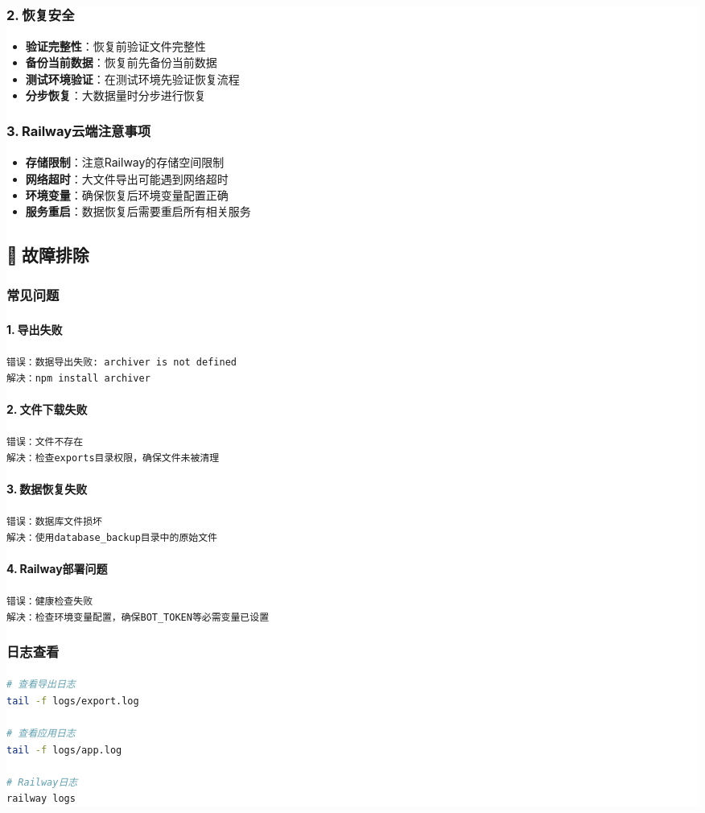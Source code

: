 ### 2. 恢复安全
- **验证完整性**：恢复前验证文件完整性
- **备份当前数据**：恢复前先备份当前数据
- **测试环境验证**：在测试环境先验证恢复流程
- **分步恢复**：大数据量时分步进行恢复

### 3. Railway云端注意事项
- **存储限制**：注意Railway的存储空间限制
- **网络超时**：大文件导出可能遇到网络超时
- **环境变量**：确保恢复后环境变量配置正确
- **服务重启**：数据恢复后需要重启所有相关服务

## 🔧 故障排除

### 常见问题

#### 1. 导出失败
```
错误：数据导出失败: archiver is not defined
解决：npm install archiver
```

#### 2. 文件下载失败
```
错误：文件不存在
解决：检查exports目录权限，确保文件未被清理
```

#### 3. 数据恢复失败
```
错误：数据库文件损坏
解决：使用database_backup目录中的原始文件
```

#### 4. Railway部署问题
```
错误：健康检查失败
解决：检查环境变量配置，确保BOT_TOKEN等必需变量已设置
```

### 日志查看
```bash
# 查看导出日志
tail -f logs/export.log

# 查看应用日志
tail -f logs/app.log

# Railway日志
railway logs
```
